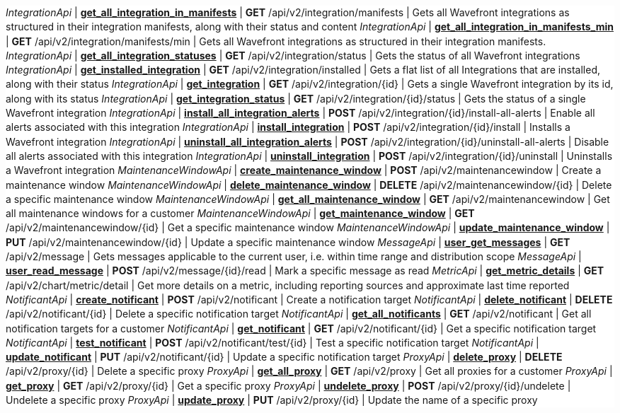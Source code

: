 *IntegrationApi* | [**get_all_integration_in_manifests**](docs/IntegrationApi.md#get_all_integration_in_manifests) | **GET** /api/v2/integration/manifests | Gets all Wavefront integrations as structured in their integration manifests, along with their status and content
*IntegrationApi* | [**get_all_integration_in_manifests_min**](docs/IntegrationApi.md#get_all_integration_in_manifests_min) | **GET** /api/v2/integration/manifests/min | Gets all Wavefront integrations as structured in their integration manifests.
*IntegrationApi* | [**get_all_integration_statuses**](docs/IntegrationApi.md#get_all_integration_statuses) | **GET** /api/v2/integration/status | Gets the status of all Wavefront integrations
*IntegrationApi* | [**get_installed_integration**](docs/IntegrationApi.md#get_installed_integration) | **GET** /api/v2/integration/installed | Gets a flat list of all Integrations that are installed, along with their status
*IntegrationApi* | [**get_integration**](docs/IntegrationApi.md#get_integration) | **GET** /api/v2/integration/{id} | Gets a single Wavefront integration by its id, along with its status
*IntegrationApi* | [**get_integration_status**](docs/IntegrationApi.md#get_integration_status) | **GET** /api/v2/integration/{id}/status | Gets the status of a single Wavefront integration
*IntegrationApi* | [**install_all_integration_alerts**](docs/IntegrationApi.md#install_all_integration_alerts) | **POST** /api/v2/integration/{id}/install-all-alerts | Enable all alerts associated with this integration
*IntegrationApi* | [**install_integration**](docs/IntegrationApi.md#install_integration) | **POST** /api/v2/integration/{id}/install | Installs a Wavefront integration
*IntegrationApi* | [**uninstall_all_integration_alerts**](docs/IntegrationApi.md#uninstall_all_integration_alerts) | **POST** /api/v2/integration/{id}/uninstall-all-alerts | Disable all alerts associated with this integration
*IntegrationApi* | [**uninstall_integration**](docs/IntegrationApi.md#uninstall_integration) | **POST** /api/v2/integration/{id}/uninstall | Uninstalls a Wavefront integration
*MaintenanceWindowApi* | [**create_maintenance_window**](docs/MaintenanceWindowApi.md#create_maintenance_window) | **POST** /api/v2/maintenancewindow | Create a maintenance window
*MaintenanceWindowApi* | [**delete_maintenance_window**](docs/MaintenanceWindowApi.md#delete_maintenance_window) | **DELETE** /api/v2/maintenancewindow/{id} | Delete a specific maintenance window
*MaintenanceWindowApi* | [**get_all_maintenance_window**](docs/MaintenanceWindowApi.md#get_all_maintenance_window) | **GET** /api/v2/maintenancewindow | Get all maintenance windows for a customer
*MaintenanceWindowApi* | [**get_maintenance_window**](docs/MaintenanceWindowApi.md#get_maintenance_window) | **GET** /api/v2/maintenancewindow/{id} | Get a specific maintenance window
*MaintenanceWindowApi* | [**update_maintenance_window**](docs/MaintenanceWindowApi.md#update_maintenance_window) | **PUT** /api/v2/maintenancewindow/{id} | Update a specific maintenance window
*MessageApi* | [**user_get_messages**](docs/MessageApi.md#user_get_messages) | **GET** /api/v2/message | Gets messages applicable to the current user, i.e. within time range and distribution scope
*MessageApi* | [**user_read_message**](docs/MessageApi.md#user_read_message) | **POST** /api/v2/message/{id}/read | Mark a specific message as read
*MetricApi* | [**get_metric_details**](docs/MetricApi.md#get_metric_details) | **GET** /api/v2/chart/metric/detail | Get more details on a metric, including reporting sources and approximate last time reported
*NotificantApi* | [**create_notificant**](docs/NotificantApi.md#create_notificant) | **POST** /api/v2/notificant | Create a notification target
*NotificantApi* | [**delete_notificant**](docs/NotificantApi.md#delete_notificant) | **DELETE** /api/v2/notificant/{id} | Delete a specific notification target
*NotificantApi* | [**get_all_notificants**](docs/NotificantApi.md#get_all_notificants) | **GET** /api/v2/notificant | Get all notification targets for a customer
*NotificantApi* | [**get_notificant**](docs/NotificantApi.md#get_notificant) | **GET** /api/v2/notificant/{id} | Get a specific notification target
*NotificantApi* | [**test_notificant**](docs/NotificantApi.md#test_notificant) | **POST** /api/v2/notificant/test/{id} | Test a specific notification target
*NotificantApi* | [**update_notificant**](docs/NotificantApi.md#update_notificant) | **PUT** /api/v2/notificant/{id} | Update a specific notification target
*ProxyApi* | [**delete_proxy**](docs/ProxyApi.md#delete_proxy) | **DELETE** /api/v2/proxy/{id} | Delete a specific proxy
*ProxyApi* | [**get_all_proxy**](docs/ProxyApi.md#get_all_proxy) | **GET** /api/v2/proxy | Get all proxies for a customer
*ProxyApi* | [**get_proxy**](docs/ProxyApi.md#get_proxy) | **GET** /api/v2/proxy/{id} | Get a specific proxy
*ProxyApi* | [**undelete_proxy**](docs/ProxyApi.md#undelete_proxy) | **POST** /api/v2/proxy/{id}/undelete | Undelete a specific proxy
*ProxyApi* | [**update_proxy**](docs/ProxyApi.md#update_proxy) | **PUT** /api/v2/proxy/{id} | Update the name of a specific proxy